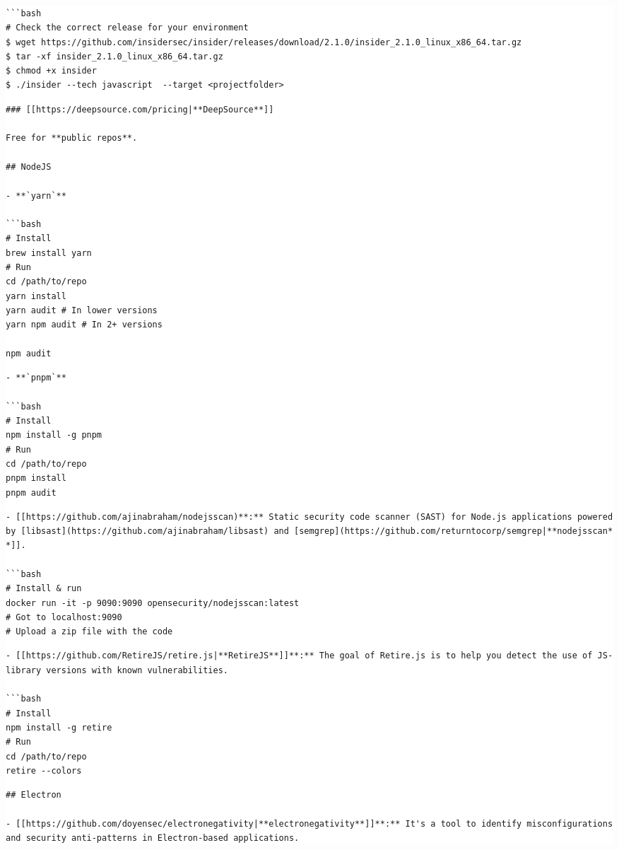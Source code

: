 ```
```bash
# Check the correct release for your environment
$ wget https://github.com/insidersec/insider/releases/download/2.1.0/insider_2.1.0_linux_x86_64.tar.gz
$ tar -xf insider_2.1.0_linux_x86_64.tar.gz
$ chmod +x insider
$ ./insider --tech javascript  --target <projectfolder>
```
```
### [[https://deepsource.com/pricing|**DeepSource**]]

Free for **public repos**.

## NodeJS

- **`yarn`**

```bash
# Install
brew install yarn
# Run
cd /path/to/repo
yarn install
yarn audit # In lower versions
yarn npm audit # In 2+ versions

npm audit
```
```
- **`pnpm`**

```bash
# Install
npm install -g pnpm
# Run
cd /path/to/repo
pnpm install
pnpm audit
```
```
- [[https://github.com/ajinabraham/nodejsscan)**:** Static security code scanner (SAST) for Node.js applications powered by [libsast](https://github.com/ajinabraham/libsast) and [semgrep](https://github.com/returntocorp/semgrep|**nodejsscan**]].

```bash
# Install & run
docker run -it -p 9090:9090 opensecurity/nodejsscan:latest
# Got to localhost:9090
# Upload a zip file with the code
```
```
- [[https://github.com/RetireJS/retire.js|**RetireJS**]]**:** The goal of Retire.js is to help you detect the use of JS-library versions with known vulnerabilities.

```bash
# Install
npm install -g retire
# Run
cd /path/to/repo
retire --colors
```
```
## Electron

- [[https://github.com/doyensec/electronegativity|**electronegativity**]]**:** It's a tool to identify misconfigurations and security anti-patterns in Electron-based applications.
```